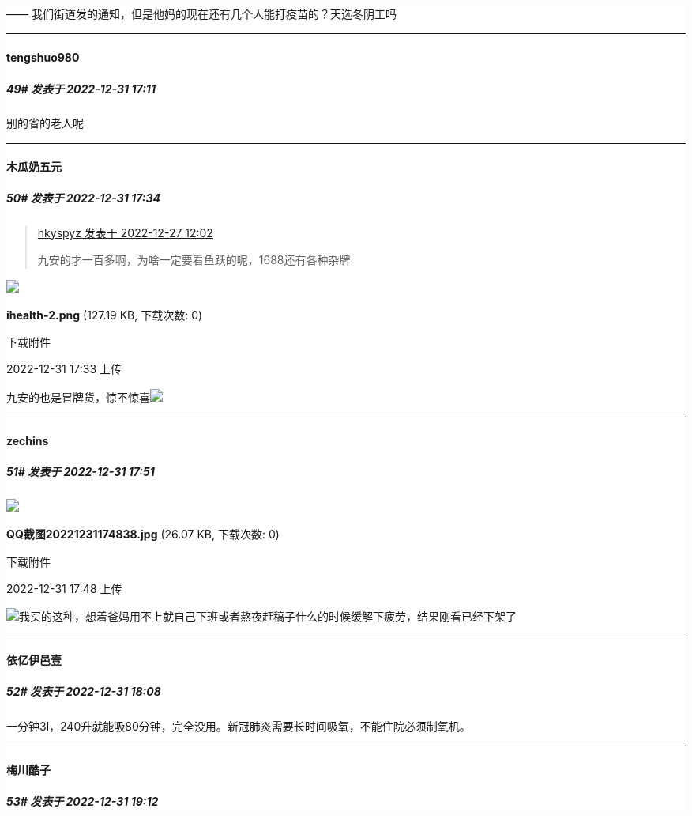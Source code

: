 ——
我们街道发的通知，但是他妈的现在还有几个人能打疫苗的？天选冬阴工吗

*****

####  tengshuo980  
##### 49#       发表于 2022-12-31 17:11

别的省的老人呢

*****

####  木瓜奶五元  
##### 50#       发表于 2022-12-31 17:34

<blockquote><a href="httphttps://bbs.saraba1st.com/2b/forum.php?mod=redirect&amp;goto=findpost&amp;pid=59104860&amp;ptid=2112143" target="_blank">hkyspyz 发表于 2022-12-27 12:02</a>

九安的才一百多啊，为啥一定要看鱼跃的呢，1688还有各种杂牌</blockquote>

<img src="https://img.saraba1st.com/forum/202212/31/173400ilsfw7vo53hzvk3v.png" referrerpolicy="no-referrer">

<strong>ihealth-2.png</strong> (127.19 KB, 下载次数: 0)

下载附件

2022-12-31 17:33 上传

九安的也是冒牌货，惊不惊喜<img src="https://static.saraba1st.com/image/smiley/face2017/067.png" referrerpolicy="no-referrer">

*****

####  zechins  
##### 51#       发表于 2022-12-31 17:51

<img src="https://img.saraba1st.com/forum/202212/31/174856im5fjz9qiiicom9v.jpg" referrerpolicy="no-referrer">

<strong>QQ截图20221231174838.jpg</strong> (26.07 KB, 下载次数: 0)

下载附件

2022-12-31 17:48 上传

<img src="https://static.saraba1st.com/image/smiley/face2017/001.png" referrerpolicy="no-referrer">我买的这种，想着爸妈用不上就自己下班或者熬夜赶稿子什么的时候缓解下疲劳，结果刚看已经下架了

*****

####  依亿伊邑壹  
##### 52#       发表于 2022-12-31 18:08

一分钟3l，240升就能吸80分钟，完全没用。新冠肺炎需要长时间吸氧，不能住院必须制氧机。

*****

####  梅川酷子  
##### 53#       发表于 2022-12-31 19:12
